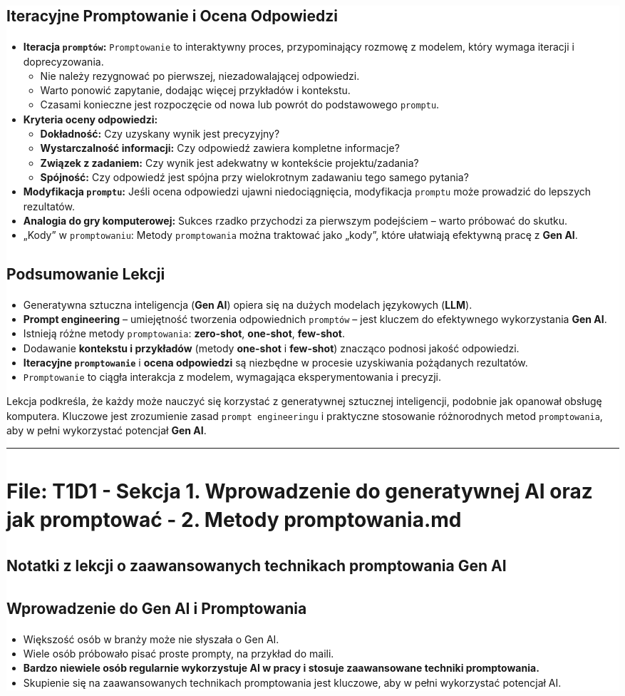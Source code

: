 ## Iteracyjne Promptowanie i Ocena Odpowiedzi

* **Iteracja `promptów`:** `Promptowanie` to interaktywny proces, przypominający rozmowę z modelem, który wymaga iteracji i doprecyzowania.
    * Nie należy rezygnować po pierwszej, niezadowalającej odpowiedzi.
    * Warto ponowić zapytanie, dodając więcej przykładów i kontekstu.
    * Czasami konieczne jest rozpoczęcie od nowa lub powrót do podstawowego `promptu`.
* **Kryteria oceny odpowiedzi:**
    * **Dokładność:** Czy uzyskany wynik jest precyzyjny?
    * **Wystarczalność informacji:** Czy odpowiedź zawiera kompletne informacje?
    * **Związek z zadaniem:** Czy wynik jest adekwatny w kontekście projektu/zadania?
    * **Spójność:** Czy odpowiedź jest spójna przy wielokrotnym zadawaniu tego samego pytania?
* **Modyfikacja `promptu`:** Jeśli ocena odpowiedzi ujawni niedociągnięcia, modyfikacja `promptu` może prowadzić do lepszych rezultatów.
* **Analogia do gry komputerowej:** Sukces rzadko przychodzi za pierwszym podejściem – warto próbować do skutku.
* „Kody” w `promptowaniu`: Metody `promptowania` można traktować jako „kody”, które ułatwiają efektywną pracę z **Gen AI**.

## Podsumowanie Lekcji

* Generatywna sztuczna inteligencja (**Gen AI**) opiera się na dużych modelach językowych (**LLM**).
* **Prompt engineering** – umiejętność tworzenia odpowiednich `promptów` – jest kluczem do efektywnego wykorzystania **Gen AI**.
* Istnieją różne metody `promptowania`: **zero-shot**, **one-shot**, **few-shot**.
* Dodawanie **kontekstu i przykładów** (metody **one-shot** i **few-shot**) znacząco podnosi jakość odpowiedzi.
* **Iteracyjne `promptowanie`** i **ocena odpowiedzi** są niezbędne w procesie uzyskiwania pożądanych rezultatów.
* `Promptowanie` to ciągła interakcja z modelem, wymagająca eksperymentowania i precyzji.

Lekcja podkreśla, że każdy może nauczyć się korzystać z generatywnej sztucznej inteligencji, podobnie jak opanował obsługę komputera. Kluczowe jest zrozumienie zasad `prompt engineeringu` i praktyczne stosowanie różnorodnych metod `promptowania`, aby w pełni wykorzystać potencjał **Gen AI**.
___
# File: T1D1 - Sekcja 1. Wprowadzenie do generatywnej AI oraz jak promptować - 2. Metody promptowania.md
## Notatki z lekcji o zaawansowanych technikach promptowania Gen AI

## Wprowadzenie do Gen AI i Promptowania

* Większość osób w branży może nie słyszała o Gen AI.
* Wiele osób próbowało pisać proste prompty, na przykład do maili.
* **Bardzo niewiele osób regularnie wykorzystuje AI w pracy i stosuje zaawansowane techniki promptowania.**
* Skupienie się na zaawansowanych technikach promptowania jest kluczowe, aby w pełni wykorzystać potencjał AI.
